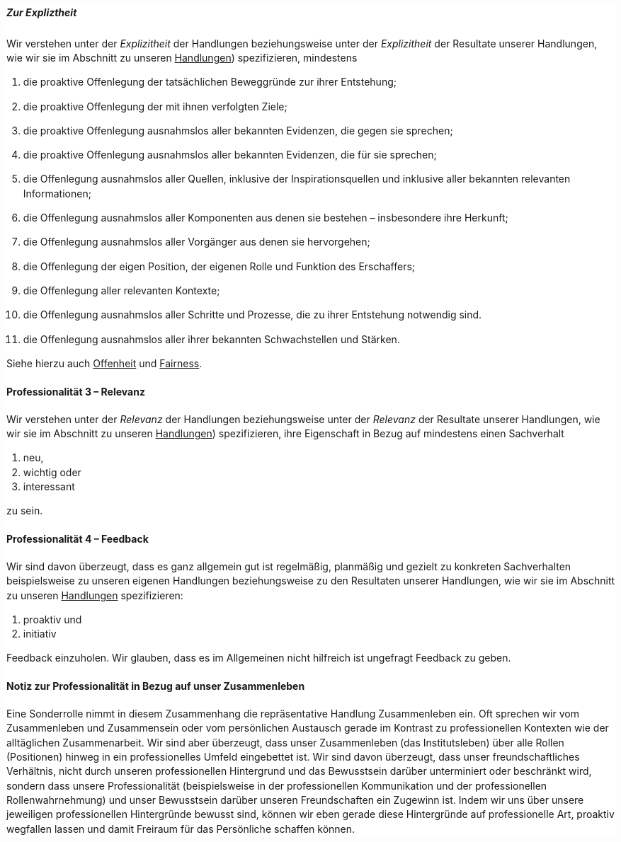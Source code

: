 ##### Zur Expliztheit
Wir verstehen unter der *Explizitheit* der Handlungen beziehungsweise unter der *Explizitheit* der Resultate unserer Handlungen, wie wir sie im Abschnitt zu unseren [Handlungen](../actions/ai_action.md)) spezifizieren, mindestens

1. die proaktive Offenlegung der tatsächlichen Beweggründe zur ihrer Entstehung;

2. die proaktive Offenlegung der mit ihnen verfolgten Ziele;

3. die proaktive Offenlegung ausnahmslos aller bekannten Evidenzen, die gegen sie sprechen;

4. die proaktive Offenlegung ausnahmslos aller bekannten Evidenzen, die für sie sprechen;

5. die Offenlegung ausnahmslos aller Quellen, inklusive der Inspirationsquellen und inklusive aller bekannten relevanten Informationen;

6. die Offenlegung ausnahmslos aller Komponenten aus denen sie bestehen – insbesondere ihre Herkunft;

7. die Offenlegung ausnahmslos aller Vorgänger aus denen sie hervorgehen;

8. die Offenlegung der eigen Position, der eigenen Rolle und Funktion des Erschaffers;

9. die Offenlegung aller relevanten Kontexte;

10. die Offenlegung ausnahmslos aller Schritte und Prozesse, die zu ihrer Entstehung notwendig sind.

11. die Offenlegung ausnahmslos aller ihrer bekannten Schwachstellen und Stärken.

Siehe hierzu auch [Offenheit](../contents/values/v5_openness.md)
und [Fairness](../contents/values/v1_fairness.md).

#### Professionalität 3 – Relevanz
Wir verstehen unter der *Relevanz* der Handlungen beziehungsweise unter der *Relevanz* der Resultate unserer Handlungen, wie wir sie im Abschnitt zu unseren [Handlungen](../actions/ai_action.md)) spezifizieren,
ihre Eigenschaft in Bezug auf mindestens einen Sachverhalt

1. neu,
2. wichtig oder
3. interessant

zu sein.

#### Professionalität 4 – Feedback
Wir sind davon überzeugt, dass es ganz allgemein gut ist regelmäßig, planmäßig und gezielt zu konkreten Sachverhalten beispielsweise zu unseren eigenen  Handlungen beziehungsweise zu den Resultaten unserer Handlungen, wie wir sie im Abschnitt zu unseren [Handlungen](../actions/ai_action.md) spezifizieren:

1. proaktiv und
2. initiativ

Feedback einzuholen.
Wir glauben, dass es im Allgemeinen nicht hilfreich ist ungefragt Feedback zu geben.

#### Notiz zur Professionalität in Bezug auf unser Zusammenleben
Eine Sonderrolle nimmt in diesem Zusammenhang die repräsentative Handlung Zusammenleben ein.
Oft sprechen wir vom Zusammenleben und Zusammensein oder vom persönlichen Austausch gerade im Kontrast zu professionellen Kontexten wie der alltäglichen Zusammenarbeit.
Wir sind aber überzeugt, dass unser Zusammenleben (das Institutsleben) über alle Rollen (Positionen) hinweg in ein professionelles Umfeld eingebettet ist.
Wir sind davon überzeugt, dass unser freundschaftliches Verhältnis, nicht durch unseren professionellen Hintergrund und das Bewusstsein darüber unterminiert oder beschränkt wird, sondern dass unsere Professionalität (beispielsweise in der professionellen Kommunikation und der professionellen Rollenwahrnehmung) und unser Bewusstsein darüber unseren Freundschaften ein Zugewinn ist.
Indem wir uns über unsere jeweiligen professionellen Hintergründe bewusst sind, können wir eben gerade diese Hintergründe auf professionelle Art, proaktiv wegfallen lassen und damit Freiraum für das Persönliche schaffen können.